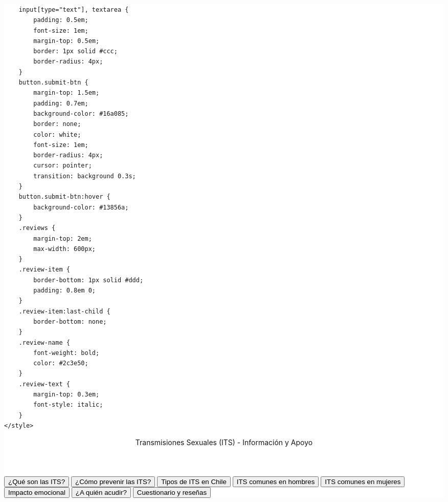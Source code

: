         input[type="text"], textarea {
            padding: 0.5em;
            font-size: 1em;
            margin-top: 0.5em;
            border: 1px solid #ccc;
            border-radius: 4px;
        }
        button.submit-btn {
            margin-top: 1.5em;
            padding: 0.7em;
            background-color: #16a085;
            border: none;
            color: white;
            font-size: 1em;
            border-radius: 4px;
            cursor: pointer;
            transition: background 0.3s;
        }
        button.submit-btn:hover {
            background-color: #13856a;
        }
        .reviews {
            margin-top: 2em;
            max-width: 600px;
        }
        .review-item {
            border-bottom: 1px solid #ddd;
            padding: 0.8em 0;
        }
        .review-item:last-child {
            border-bottom: none;
        }
        .review-name {
            font-weight: bold;
            color: #2c3e50;
        }
        .review-text {
            margin-top: 0.3em;
            font-style: italic;
        }
    </style>
</head>
<body>

<header>
    Transmisiones Sexuales (ITS) - Información y Apoyo
</header>

<nav>
    <button class="tab-btn active" data-target="window1">¿Qué son las ITS?</button>
    <button class="tab-btn" data-target="window2">¿Cómo prevenir las ITS?</button>
    <button class="tab-btn" data-target="window3">Tipos de ITS en Chile</button>
    <button class="tab-btn" data-target="window4">ITS comunes en hombres</button>
    <button class="tab-btn" data-target="window5">ITS comunes en mujeres</button>
    <button class="tab-btn" data-target="window6">Impacto emocional</button>
    <button class="tab-btn" data-target="window7">¿A quién acudir?</button>
    <button class="tab-btn" data-target="window8">Cuestionario y reseñas</button>
</nav>
